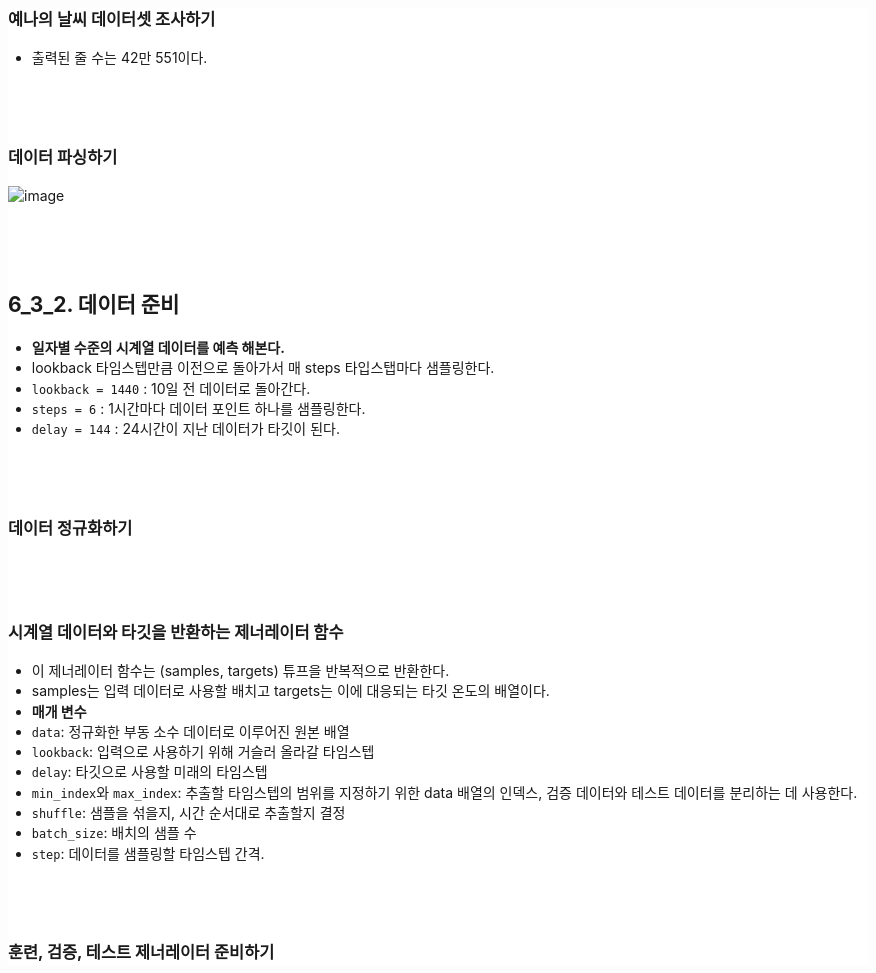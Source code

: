 ### 예나의 날씨 데이터셋 조사하기 

<script src="https://gist.github.com/ingu627/110d937200b33f155516a7b91466110f.js"></script>

- 출력된 줄 수는 42만 551이다.

<br>
<br>

### 데이터 파싱하기 

<script src="https://gist.github.com/ingu627/b912f1938485bd0866e62c5e68ce21e7.js"></script>

![image](https://user-images.githubusercontent.com/78655692/142636345-875e45b5-c660-4cf9-9067-3a9527dd957b.png)

<br>
<br>

## 6_3_2. 데이터 준비

- **일자별 수준의 시계열 데이터를 예측 해본다.**
- lookback 타임스텝만큼 이전으로 돌아가서 매 steps 타입스탭마다 샘플링한다.
- `lookback = 1440` : 10일 전 데이터로 돌아간다.
- `steps = 6` : 1시간마다 데이터 포인트 하나를 샘플링한다.
- `delay = 144` : 24시간이 지난 데이터가 타깃이 된다. 

<br>
<br>

### 데이터 정규화하기

<script src="https://gist.github.com/ingu627/949e2eca763ce4988989074858f4d142.js"></script>

<br>
<br>

### 시계열 데이터와 타깃을 반환하는 제너레이터 함수 

<script src="https://gist.github.com/ingu627/356b0a798e9f68e72a786efc0fe89289.js"></script>

- 이 제너레이터 함수는 (samples, targets) 튜프을 반복적으로 반환한다.
- samples는 입력 데이터로 사용할 배치고 targets는 이에 대응되는 타깃 온도의 배열이다.
- **매개 변수**
- `data`: 정규화한 부동 소수 데이터로 이루어진 원본 배열
- `lookback`: 입력으로 사용하기 위해 거슬러 올라갈 타임스텝
- `delay`: 타깃으로 사용할 미래의 타임스텝
- `min_index`와 `max_index`: 추출할 타임스텝의 범위를 지정하기 위한 data 배열의 인덱스, 검증 데이터와 테스트 데이터를 분리하는 데 사용한다. 
- `shuffle`: 샘플을 섞을지, 시간 순서대로 추출할지 결정
- `batch_size`: 배치의 샘플 수 
- `step`: 데이터를 샘플링할 타임스텝 간격.

<br>
<br>

### 훈련, 검증, 테스트 제너레이터 준비하기
